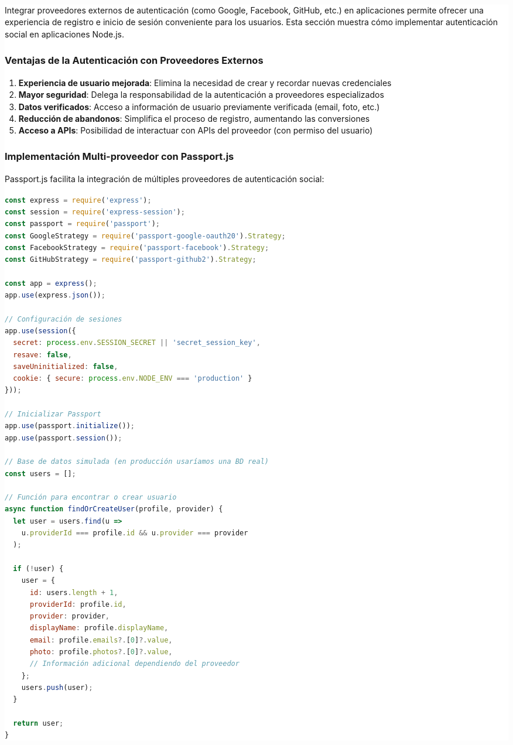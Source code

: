Integrar proveedores externos de autenticación (como Google, Facebook, GitHub, etc.) en aplicaciones permite ofrecer una experiencia de registro e inicio de sesión conveniente para los usuarios. Esta sección muestra cómo implementar autenticación social en aplicaciones Node.js.

### Ventajas de la Autenticación con Proveedores Externos

1. **Experiencia de usuario mejorada**: Elimina la necesidad de crear y recordar nuevas credenciales
2. **Mayor seguridad**: Delega la responsabilidad de la autenticación a proveedores especializados
3. **Datos verificados**: Acceso a información de usuario previamente verificada (email, foto, etc.)
4. **Reducción de abandonos**: Simplifica el proceso de registro, aumentando las conversiones
5. **Acceso a APIs**: Posibilidad de interactuar con APIs del proveedor (con permiso del usuario)

### Implementación Multi-proveedor con Passport.js

Passport.js facilita la integración de múltiples proveedores de autenticación social:

```javascript
const express = require('express');
const session = require('express-session');
const passport = require('passport');
const GoogleStrategy = require('passport-google-oauth20').Strategy;
const FacebookStrategy = require('passport-facebook').Strategy;
const GitHubStrategy = require('passport-github2').Strategy;

const app = express();
app.use(express.json());

// Configuración de sesiones
app.use(session({
  secret: process.env.SESSION_SECRET || 'secret_session_key',
  resave: false,
  saveUninitialized: false,
  cookie: { secure: process.env.NODE_ENV === 'production' }
}));

// Inicializar Passport
app.use(passport.initialize());
app.use(passport.session());

// Base de datos simulada (en producción usaríamos una BD real)
const users = [];

// Función para encontrar o crear usuario
async function findOrCreateUser(profile, provider) {
  let user = users.find(u => 
    u.providerId === profile.id && u.provider === provider
  );
  
  if (!user) {
    user = {
      id: users.length + 1,
      providerId: profile.id,
      provider: provider,
      displayName: profile.displayName,
      email: profile.emails?.[0]?.value,
      photo: profile.photos?.[0]?.value,
      // Información adicional dependiendo del proveedor
    };
    users.push(user);
  }
  
  return user;
}
```